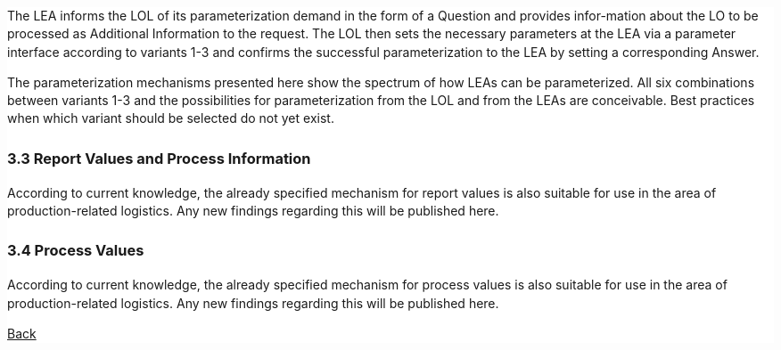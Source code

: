 The LEA informs the LOL of its parameterization demand in the form of a Question and provides infor-mation about the LO to be processed as Additional Information to the request. The LOL then sets the necessary parameters at the LEA via a parameter interface according to variants 1-3 and confirms the successful parameterization to the LEA by setting a corresponding Answer.

The parameterization mechanisms presented here show the spectrum of how LEAs can be parameterized. All six combinations between variants 1-3 and the possibilities for parameterization from the LOL and from the LEAs are conceivable. Best practices when which variant should be selected do not yet exist.

### 3.3 Report Values and Process Information
According to current knowledge, the already specified mechanism for report values is also suitable for use in the area of production-related logistics. Any new findings regarding this will be published here.

### 3.4 Process Values
According to current knowledge, the already specified mechanism for process values is also suitable for use in the area of production-related logistics. Any new findings regarding this will be published here.

[Back](../README.md)